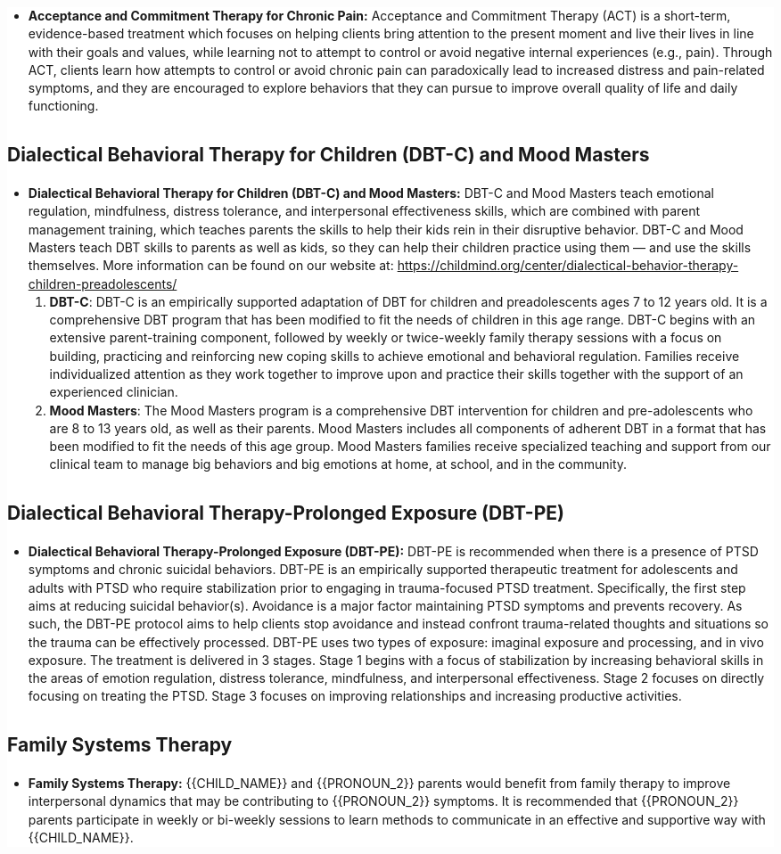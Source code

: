 - **Acceptance and Commitment Therapy for Chronic Pain:** Acceptance and Commitment Therapy (ACT) is a short-term, evidence-based treatment which focuses on helping clients bring attention to the present moment and live their lives in line with their goals and values, while learning not to attempt to control or avoid negative internal experiences (e.g., pain). Through ACT, clients learn how attempts to control or avoid chronic pain can paradoxically lead to increased distress and pain-related symptoms, and they are encouraged to explore behaviors that they can pursue to improve overall quality of life and daily functioning.

## Dialectical Behavioral Therapy for Children (DBT-C) and Mood Masters

- **Dialectical Behavioral Therapy for Children (DBT-C) and Mood Masters:** DBT-C and Mood Masters teach emotional regulation, mindfulness, distress tolerance, and interpersonal effectiveness skills, which are combined with parent management training, which teaches parents the skills to help their kids rein in their disruptive behavior. DBT-C and Mood Masters teach DBT skills to parents as well as kids, so they can help their children practice using them — and use the skills themselves. More information can be found on our website at: https://childmind.org/center/dialectical-behavior-therapy-children-preadolescents/
    1.	**DBT-C**: DBT-C is an empirically supported adaptation of DBT for children and preadolescents ages 7 to 12 years old. It is a comprehensive DBT program that has been modified to fit the needs of children in this age range. DBT-C begins with an extensive parent-training component, followed by weekly or twice-weekly family therapy sessions with a focus on building, practicing and reinforcing new coping skills to achieve emotional and behavioral regulation. Families receive individualized attention as they work together to improve upon and practice their skills together with the support of an experienced clinician.
    2.	**Mood Masters**: The Mood Masters program is a comprehensive DBT intervention for children and pre-adolescents who are 8 to 13 years old, as well as their parents. Mood Masters includes all components of adherent DBT in a format that has been modified to fit the needs of this age group. Mood Masters families receive specialized teaching and support from our clinical team to manage big behaviors and big emotions at home, at school, and in the community.

## Dialectical Behavioral Therapy-Prolonged Exposure (DBT-PE)

- **Dialectical Behavioral Therapy-Prolonged Exposure (DBT-PE):** DBT-PE is recommended when there is a presence of PTSD symptoms and chronic suicidal behaviors. DBT-PE is an empirically supported therapeutic treatment for adolescents and adults with PTSD who require stabilization prior to engaging in trauma-focused PTSD treatment.  Specifically, the first step aims at reducing suicidal behavior(s).  Avoidance is a major factor maintaining PTSD symptoms and prevents recovery.  As such, the DBT-PE protocol aims to help clients stop avoidance and instead confront trauma-related thoughts and situations so the trauma can be effectively processed.  DBT-PE uses two types of exposure: imaginal exposure and processing, and in vivo exposure.  The treatment is delivered in 3 stages.  Stage 1 begins with a focus of stabilization by increasing behavioral skills in the areas of emotion regulation, distress tolerance, mindfulness, and interpersonal effectiveness.  Stage 2 focuses on directly focusing on treating the PTSD.  Stage 3 focuses on improving relationships and increasing productive activities.

## Family Systems Therapy

- **Family Systems Therapy:** {{CHILD_NAME}} and {{PRONOUN_2}} parents would benefit from family therapy to improve interpersonal dynamics that may be contributing to {{PRONOUN_2}} symptoms. It is recommended that {{PRONOUN_2}} parents participate in weekly or bi-weekly sessions to learn methods to communicate in an effective and supportive way with {{CHILD_NAME}}.
